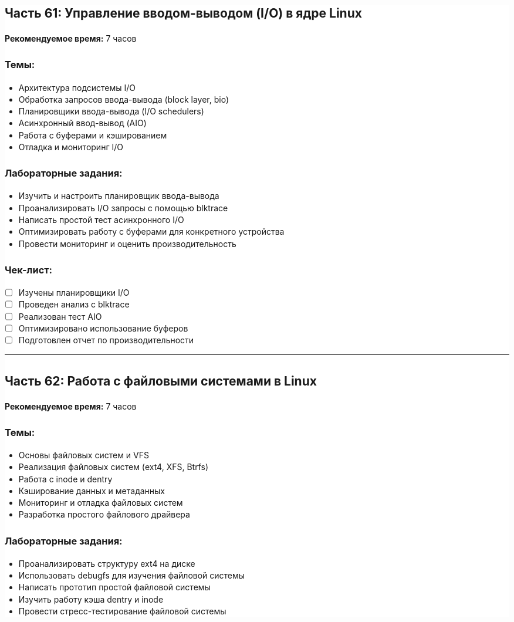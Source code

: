 ## Часть 61: Управление вводом-выводом (I/O) в ядре Linux

**Рекомендуемое время:** 7 часов

### Темы:

* Архитектура подсистемы I/O
* Обработка запросов ввода-вывода (block layer, bio)
* Планировщики ввода-вывода (I/O schedulers)
* Асинхронный ввод-вывод (AIO)
* Работа с буферами и кэшированием
* Отладка и мониторинг I/O

### Лабораторные задания:

* Изучить и настроить планировщик ввода-вывода
* Проанализировать I/O запросы с помощью blktrace
* Написать простой тест асинхронного I/O
* Оптимизировать работу с буферами для конкретного устройства
* Провести мониторинг и оценить производительность

### Чек-лист:

* [ ] Изучены планировщики I/O
* [ ] Проведен анализ с blktrace
* [ ] Реализован тест AIO
* [ ] Оптимизировано использование буферов
* [ ] Подготовлен отчет по производительности

---

## Часть 62: Работа с файловыми системами в Linux

**Рекомендуемое время:** 7 часов

### Темы:

* Основы файловых систем и VFS
* Реализация файловых систем (ext4, XFS, Btrfs)
* Работа с inode и dentry
* Кэширование данных и метаданных
* Мониторинг и отладка файловых систем
* Разработка простого файлового драйвера

### Лабораторные задания:

* Проанализировать структуру ext4 на диске
* Использовать debugfs для изучения файловой системы
* Написать прототип простой файловой системы
* Изучить работу кэша dentry и inode
* Провести стресс-тестирование файловой системы
